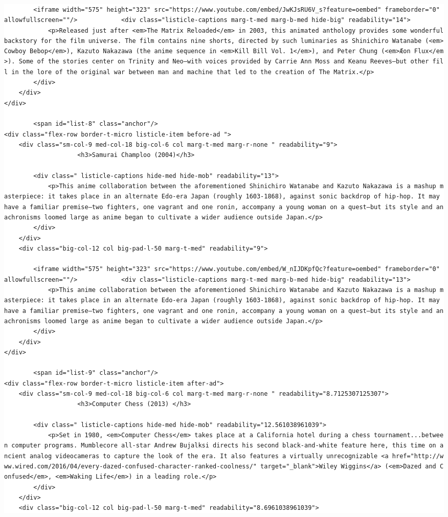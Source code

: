 			<iframe width="575" height="323" src="https://www.youtube.com/embed/JwKJsRU6V_s?feature=oembed" frameborder="0" allowfullscreen=""/>			<div class="listicle-captions marg-t-med marg-b-med hide-big" readability="14">
				<p>Released just after <em>The Matrix Reloaded</em> in 2003, this animated anthology provides some wonderful backstory for the film universe. The film contains nine shorts, directed by such luminaries as Shinichiro Watanabe (<em>Cowboy Bebop</em>), Kazuto Nakazawa (the anime sequence in <em>Kill Bill Vol. 1</em>), and Peter Chung (<em>Æon Flux</em>). Some of the stories center on Trinity and Neo—with voices provided by Carrie Ann Moss and Keanu Reeves—but other fill in the lore of the original war between man and machine that led to the creation of The Matrix.</p>
			</div>
		</div>
	</div>

			<span id="list-8" class="anchor"/>
	<div class="flex-row border-t-micro listicle-item before-ad ">
		<div class="sm-col-9 med-col-18 big-col-6 col marg-t-med marg-r-none " readability="9">
						<h3>Samurai Champloo (2004)</h3>
			
			<div class=" listicle-captions hide-med hide-mob" readability="13">
				<p>This anime collaboration between the aforementioned Shinichiro Watanabe and Kazuto Nakazawa is a mashup masterpiece: it takes place in an alternate Edo-era Japan (roughly 1603-1868), against sonic backdrop of hip-hop. It may have a familiar premise—two fighters, one vagrant and one ronin, accompany a young woman on a quest—but its style and anachronisms loomed large as anime began to cultivate a wider audience outside Japan.</p>
			</div>
		</div>
		<div class="big-col-12 col big-pad-l-50 marg-t-med" readability="9">

			<iframe width="575" height="323" src="https://www.youtube.com/embed/W_nIJDKpfQc?feature=oembed" frameborder="0" allowfullscreen=""/>			<div class="listicle-captions marg-t-med marg-b-med hide-big" readability="13">
				<p>This anime collaboration between the aforementioned Shinichiro Watanabe and Kazuto Nakazawa is a mashup masterpiece: it takes place in an alternate Edo-era Japan (roughly 1603-1868), against sonic backdrop of hip-hop. It may have a familiar premise—two fighters, one vagrant and one ronin, accompany a young woman on a quest—but its style and anachronisms loomed large as anime began to cultivate a wider audience outside Japan.</p>
			</div>
		</div>
	</div>

			<span id="list-9" class="anchor"/>
	<div class="flex-row border-t-micro listicle-item after-ad">
		<div class="sm-col-9 med-col-18 big-col-6 col marg-t-med marg-r-none " readability="8.7125307125307">
						<h3>Computer Chess (2013) </h3>
			
			<div class=" listicle-captions hide-med hide-mob" readability="12.561038961039">
				<p>Set in 1980, <em>Computer Chess</em> takes place at a California hotel during a chess tournament...between computer programs. Mumblecore all-star Andrew Bujalksi directs his second black-and-white feature here, this time on ancient analog videocameras to capture the look of the era. It also features a virtually unrecognizable <a href="http://www.wired.com/2016/04/every-dazed-confused-character-ranked-coolness/" target="_blank">Wiley Wiggins</a> (<em>Dazed and Confused</em>, <em>Waking Life</em>) in a leading role.</p>
			</div>
		</div>
		<div class="big-col-12 col big-pad-l-50 marg-t-med" readability="8.6961038961039">

